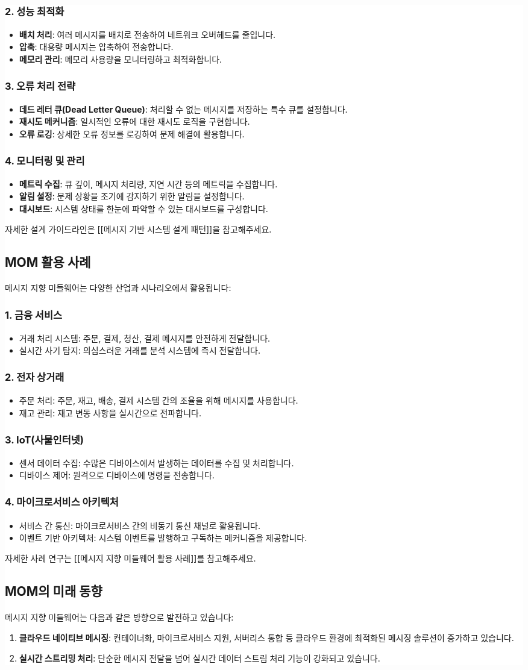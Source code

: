 ### 2. 성능 최적화

- **배치 처리**: 여러 메시지를 배치로 전송하여 네트워크 오버헤드를 줄입니다.
- **압축**: 대용량 메시지는 압축하여 전송합니다.
- **메모리 관리**: 메모리 사용량을 모니터링하고 최적화합니다.

### 3. 오류 처리 전략

- **데드 레터 큐(Dead Letter Queue)**: 처리할 수 없는 메시지를 저장하는 특수 큐를 설정합니다.
- **재시도 메커니즘**: 일시적인 오류에 대한 재시도 로직을 구현합니다.
- **오류 로깅**: 상세한 오류 정보를 로깅하여 문제 해결에 활용합니다.

### 4. 모니터링 및 관리

- **메트릭 수집**: 큐 깊이, 메시지 처리량, 지연 시간 등의 메트릭을 수집합니다.
- **알림 설정**: 문제 상황을 조기에 감지하기 위한 알림을 설정합니다.
- **대시보드**: 시스템 상태를 한눈에 파악할 수 있는 대시보드를 구성합니다.

자세한 설계 가이드라인은 [[메시지 기반 시스템 설계 패턴]]을 참고해주세요.

## MOM 활용 사례

메시지 지향 미들웨어는 다양한 산업과 시나리오에서 활용됩니다:

### 1. 금융 서비스

- 거래 처리 시스템: 주문, 결제, 청산, 결제 메시지를 안전하게 전달합니다.
- 실시간 사기 탐지: 의심스러운 거래를 분석 시스템에 즉시 전달합니다.

### 2. 전자 상거래

- 주문 처리: 주문, 재고, 배송, 결제 시스템 간의 조율을 위해 메시지를 사용합니다.
- 재고 관리: 재고 변동 사항을 실시간으로 전파합니다.

### 3. IoT(사물인터넷)

- 센서 데이터 수집: 수많은 디바이스에서 발생하는 데이터를 수집 및 처리합니다.
- 디바이스 제어: 원격으로 디바이스에 명령을 전송합니다.

### 4. 마이크로서비스 아키텍처

- 서비스 간 통신: 마이크로서비스 간의 비동기 통신 채널로 활용됩니다.
- 이벤트 기반 아키텍처: 시스템 이벤트를 발행하고 구독하는 메커니즘을 제공합니다.

자세한 사례 연구는 [[메시지 지향 미들웨어 활용 사례]]를 참고해주세요.

## MOM의 미래 동향

메시지 지향 미들웨어는 다음과 같은 방향으로 발전하고 있습니다:

1. **클라우드 네이티브 메시징**: 컨테이너화, 마이크로서비스 지원, 서버리스 통합 등 클라우드 환경에 최적화된 메시징 솔루션이 증가하고 있습니다.
    
2. **실시간 스트리밍 처리**: 단순한 메시지 전달을 넘어 실시간 데이터 스트림 처리 기능이 강화되고 있습니다.
    